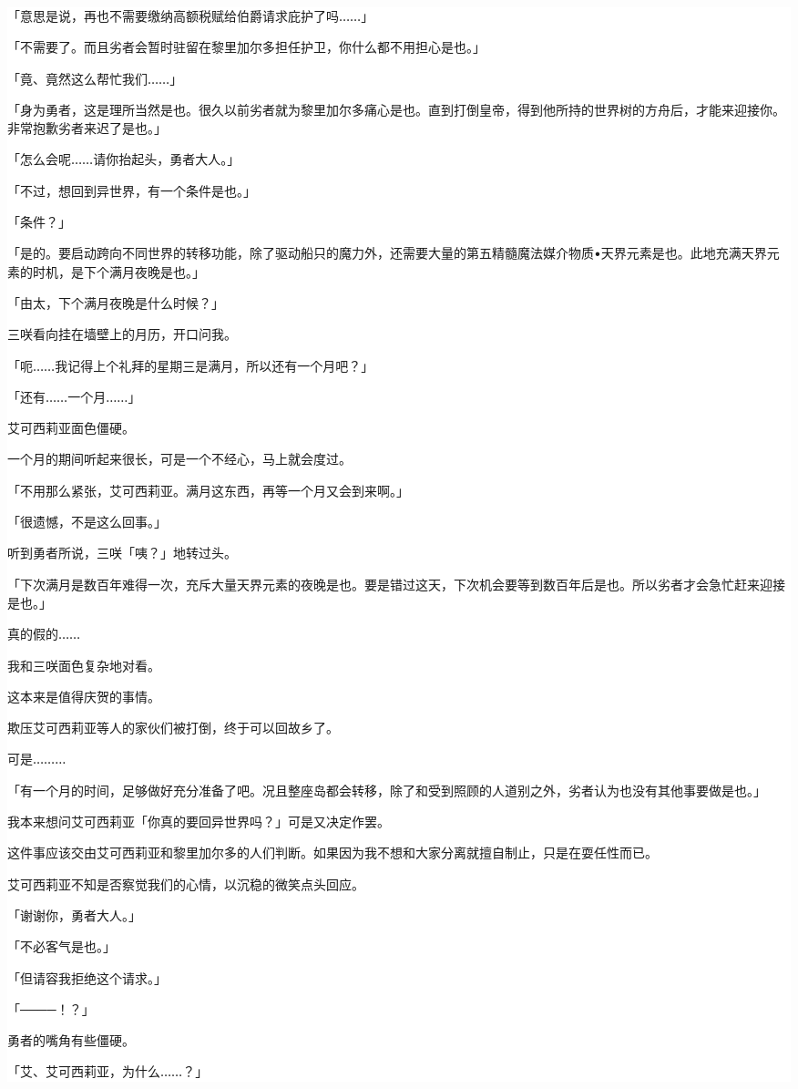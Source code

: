 「意思是说，再也不需要缴纳高额税赋给伯爵请求庇护了吗……」

「不需要了。而且劣者会暂时驻留在黎里加尔多担任护卫，你什么都不用担心是也。」

「竟、竟然这么帮忙我们……」

「身为勇者，这是理所当然是也。很久以前劣者就为黎里加尔多痛心是也。直到打倒皇帝，得到他所持的世界树的方舟后，才能来迎接你。非常抱歉劣者来迟了是也。」

「怎么会呢……请你抬起头，勇者大人。」

「不过，想回到异世界，有一个条件是也。」

「条件？」

「是的。要启动跨向不同世界的转移功能，除了驱动船只的魔力外，还需要大量的第五精髓魔法媒介物质•天界元素是也。此地充满天界元素的时机，是下个满月夜晚是也。」

「由太，下个满月夜晚是什么时候？」

三咲看向挂在墙壁上的月历，开口问我。

「呃……我记得上个礼拜的星期三是满月，所以还有一个月吧？」

「还有……一个月……」

艾可西莉亚面色僵硬。

一个月的期间听起来很长，可是一个不经心，马上就会度过。

「不用那么紧张，艾可西莉亚。满月这东西，再等一个月又会到来啊。」

「很遗憾，不是这么回事。」

听到勇者所说，三咲「咦？」地转过头。

「下次满月是数百年难得一次，充斥大量天界元素的夜晚是也。要是错过这天，下次机会要等到数百年后是也。所以劣者才会急忙赶来迎接是也。」

真的假的……

我和三咲面色复杂地对看。

这本来是值得庆贺的事情。

欺压艾可西莉亚等人的家伙们被打倒，终于可以回故乡了。

可是………

「有一个月的时间，足够做好充分准备了吧。况且整座岛都会转移，除了和受到照顾的人道别之外，劣者认为也没有其他事要做是也。」

我本来想问艾可西莉亚「你真的要回异世界吗？」可是又决定作罢。

这件事应该交由艾可西莉亚和黎里加尔多的人们判断。如果因为我不想和大家分离就擅自制止，只是在耍任性而已。

艾可西莉亚不知是否察觉我们的心情，以沉稳的微笑点头回应。

「谢谢你，勇者大人。」

「不必客气是也。」

「但请容我拒绝这个请求。」

「────！？」

勇者的嘴角有些僵硬。

「艾、艾可西莉亚，为什么……？」
